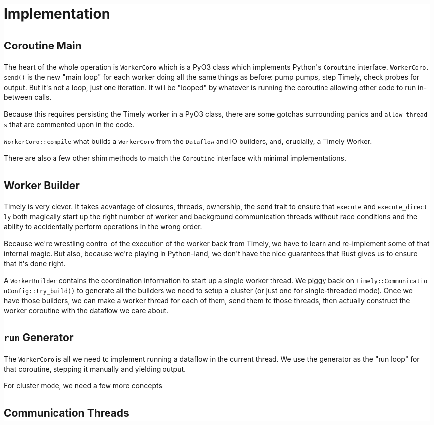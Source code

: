 Implementation
==============

Coroutine Main
--------------

The heart of the whole operation is `WorkerCoro` which is a PyO3 class
which implements Python's `Coroutine` interface. `WorkerCoro.send()`
is the new "main loop" for each worker doing all the same things as
before: pump pumps, step Timely, check probes for output. But it's not
a loop, just one iteration. It will be "looped" by whatever is running
the coroutine allowing other code to run in-between calls.

Because this requires persisting the Timely worker in a PyO3 class,
there are some gotchas surrounding panics and `allow_threads` that are
commented upon in the code.

`WorkerCoro::compile` what builds a `WorkerCoro` from the `Dataflow`
and IO builders, and, crucially, a Timely Worker.

There are also a few other shim methods to match the `Coroutine`
interface with minimal implementations.

Worker Builder
--------------

Timely is very clever. It takes advantage of closures, threads,
ownership, the send trait to ensure that `execute` and
`execute_directly` both magically start up the right number of worker
and background communication threads without race conditions and the
ability to accidentally perform operations in the wrong order.

Because we're wrestling control of the execution of the worker back
from Timely, we have to learn and re-implement some of that internal
magic. But also, because we're playing in Python-land, we don't have
the nice guarantees that Rust gives us to ensure that it's done right.

A `WorkerBuilder` contains the coordination information to start up a
single worker thread. We piggy back on
`timely::CommunicationConfig::try_build()` to generate all the
builders we need to setup a cluster (or just one for single-threaded
mode). Once we have those builders, we can make a worker thread for
each of them, send them to those threads, then actually construct the
worker coroutine with the dataflow we care about.

`run` Generator
---------------

The `WorkerCoro` is all we need to implement running a dataflow in the
current thread. We use the generator as the "run loop" for that
coroutine, stepping it manually and yielding output.

For cluster mode, we need a few more concepts:

Communication Threads
---------------------
